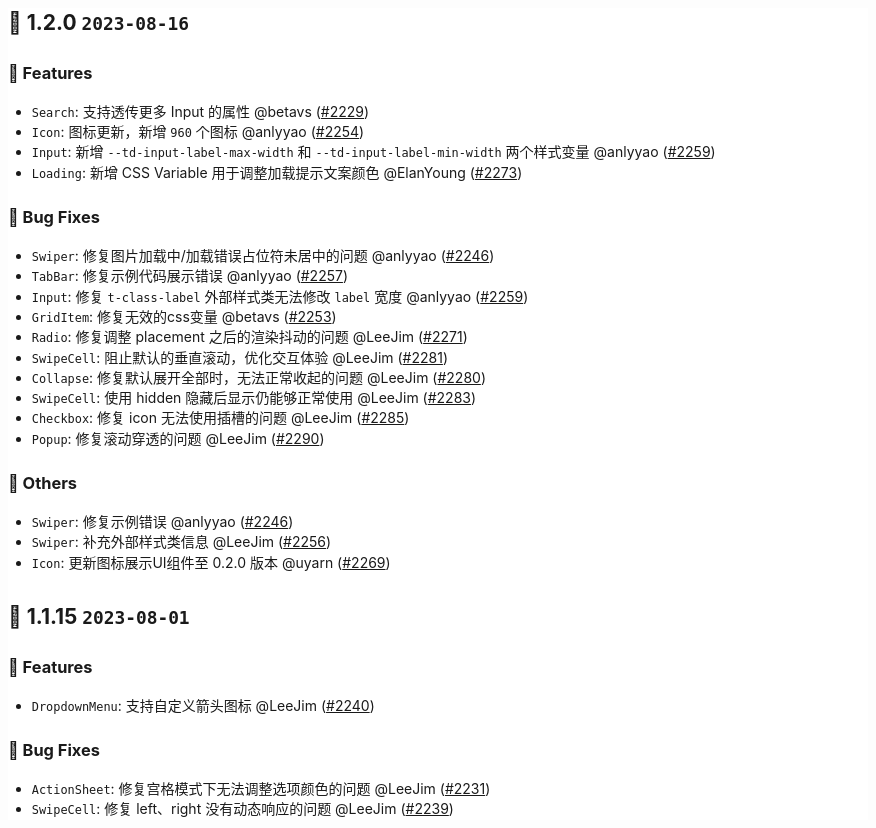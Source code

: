 
## 🌈 1.2.0 `2023-08-16` 
### 🚀 Features
- `Search`: 支持透传更多 Input 的属性 @betavs ([#2229](https://github.com/Tencent/tdesign-miniprogram/pull/2229))
- `Icon`: 图标更新，新增 `960` 个图标 @anlyyao ([#2254](https://github.com/Tencent/tdesign-miniprogram/pull/2254))
- `Input`: 新增  `--td-input-label-max-width` 和 `--td-input-label-min-width` 两个样式变量 @anlyyao ([#2259](https://github.com/Tencent/tdesign-miniprogram/pull/2259))
- `Loading`: 新增 CSS Variable 用于调整加载提示文案颜色 @ElanYoung ([#2273](https://github.com/Tencent/tdesign-miniprogram/pull/2273))

### 🐞 Bug Fixes
- `Swiper`: 修复图片加载中/加载错误占位符未居中的问题 @anlyyao ([#2246](https://github.com/Tencent/tdesign-miniprogram/pull/2246))
- `TabBar`: 修复示例代码展示错误 @anlyyao ([#2257](https://github.com/Tencent/tdesign-miniprogram/pull/2257))
- `Input`: 修复 `t-class-label` 外部样式类无法修改 `label` 宽度 @anlyyao ([#2259](https://github.com/Tencent/tdesign-miniprogram/pull/2259))
- `GridItem`: 修复无效的css变量 @betavs ([#2253](https://github.com/Tencent/tdesign-miniprogram/pull/2253))
- `Radio`: 修复调整 placement 之后的渲染抖动的问题 @LeeJim ([#2271](https://github.com/Tencent/tdesign-miniprogram/pull/2271))
- `SwipeCell`: 阻止默认的垂直滚动，优化交互体验 @LeeJim ([#2281](https://github.com/Tencent/tdesign-miniprogram/pull/2281))
- `Collapse`: 修复默认展开全部时，无法正常收起的问题 @LeeJim ([#2280](https://github.com/Tencent/tdesign-miniprogram/pull/2280))
- `SwipeCell`: 使用 hidden 隐藏后显示仍能够正常使用 @LeeJim ([#2283](https://github.com/Tencent/tdesign-miniprogram/pull/2283))
- `Checkbox`: 修复 icon 无法使用插槽的问题 @LeeJim ([#2285](https://github.com/Tencent/tdesign-miniprogram/pull/2285))
- `Popup`: 修复滚动穿透的问题 @LeeJim ([#2290](https://github.com/Tencent/tdesign-miniprogram/pull/2290))

### 🚧 Others
- `Swiper`: 修复示例错误 @anlyyao ([#2246](https://github.com/Tencent/tdesign-miniprogram/pull/2246))
- `Swiper`: 补充外部样式类信息 @LeeJim ([#2256](https://github.com/Tencent/tdesign-miniprogram/pull/2256))
- `Icon`: 更新图标展示UI组件至 0.2.0 版本 @uyarn ([#2269](https://github.com/Tencent/tdesign-miniprogram/pull/2269)) 

## 🌈 1.1.15 `2023-08-01` 
### 🚀 Features
- `DropdownMenu`: 支持自定义箭头图标 @LeeJim ([#2240](https://github.com/Tencent/tdesign-miniprogram/pull/2240))

### 🐞 Bug Fixes
- `ActionSheet`: 修复宫格模式下无法调整选项颜色的问题 @LeeJim ([#2231](https://github.com/Tencent/tdesign-miniprogram/pull/2231))
- `SwipeCell`: 修复 left、right 没有动态响应的问题 @LeeJim ([#2239](https://github.com/Tencent/tdesign-miniprogram/pull/2239))
